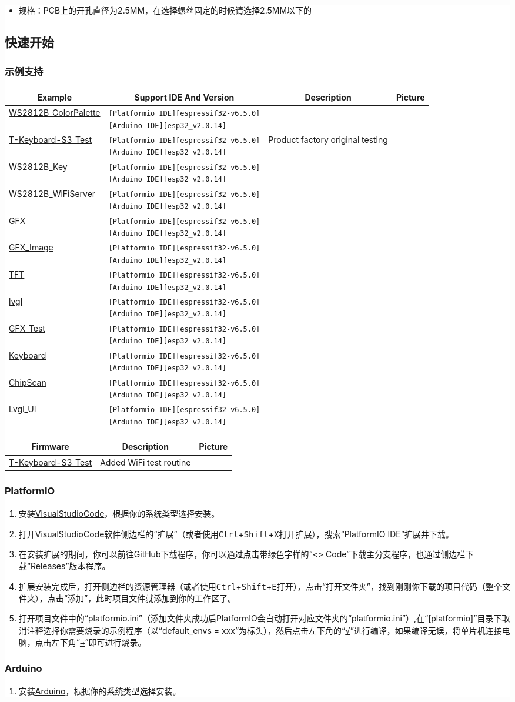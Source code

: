 * 规格：PCB上的开孔直径为2.5MM，在选择螺丝固定的时候请选择2.5MM以下的


## 快速开始

### 示例支持

| Example | Support IDE And Version| Description | Picture |
| ------  | ------  | ------ | ------ | 
| [WS2812B_ColorPalette](./examples/WS2812B_ColorPalette) | `[Platformio IDE][espressif32-v6.5.0]`<br />`[Arduino IDE][esp32_v2.0.14]` |  |  |
| [T-Keyboard-S3_Test](./examples/T-Keyboard-S3_Test) | `[Platformio IDE][espressif32-v6.5.0]`<br />`[Arduino IDE][esp32_v2.0.14]` | Product factory original testing |  |
| [WS2812B_Key](./examples/WS2812B_Key) | `[Platformio IDE][espressif32-v6.5.0]`<br />`[Arduino IDE][esp32_v2.0.14]` |  |  |
| [WS2812B_WiFiServer](./examples/WS2812B_WiFiServer) | `[Platformio IDE][espressif32-v6.5.0]`<br />`[Arduino IDE][esp32_v2.0.14]` |  |  |
| [GFX](./examples/GFX) | `[Platformio IDE][espressif32-v6.5.0]`<br />`[Arduino IDE][esp32_v2.0.14]` |  |  |
| [GFX_Image](./examples/GFX_Image) | `[Platformio IDE][espressif32-v6.5.0]`<br />`[Arduino IDE][esp32_v2.0.14]` |  |  |
| [TFT](./examples/TFT) | `[Platformio IDE][espressif32-v6.5.0]`<br />`[Arduino IDE][esp32_v2.0.14]` |  |  |
| [lvgl](./examples/lvgl) | `[Platformio IDE][espressif32-v6.5.0]`<br />`[Arduino IDE][esp32_v2.0.14]` |  |  |
| [GFX_Test](./examples/GFX_Test) | `[Platformio IDE][espressif32-v6.5.0]`<br />`[Arduino IDE][esp32_v2.0.14]` |  |  |
| [Keyboard](./examples/Keyboard) | `[Platformio IDE][espressif32-v6.5.0]`<br />`[Arduino IDE][esp32_v2.0.14]` |  |  |
| [ChipScan](./examples/ChipScan) | `[Platformio IDE][espressif32-v6.5.0]`<br />`[Arduino IDE][esp32_v2.0.14]` |  |  |
| [Lvgl_UI](./examples/Lvgl_UI) | `[Platformio IDE][espressif32-v6.5.0]`<br />`[Arduino IDE][esp32_v2.0.14]` |  |  |

| Firmware | Description | Picture |
| ------  | ------  | ------ |
| [T-Keyboard-S3_Test](./firmware/T-Keyboard-S3_Test_firmware_V1.0.1.bin) | Added WiFi test routine |  |

### PlatformIO
1. 安装[VisualStudioCode](https://code.visualstudio.com/Download)，根据你的系统类型选择安装。

2. 打开VisualStudioCode软件侧边栏的“扩展”（或者使用<kbd>Ctrl</kbd>+<kbd>Shift</kbd>+<kbd>X</kbd>打开扩展），搜索“PlatformIO IDE”扩展并下载。

3. 在安装扩展的期间，你可以前往GitHub下载程序，你可以通过点击带绿色字样的“<> Code”下载主分支程序，也通过侧边栏下载“Releases”版本程序。

4. 扩展安装完成后，打开侧边栏的资源管理器（或者使用<kbd>Ctrl</kbd>+<kbd>Shift</kbd>+<kbd>E</kbd>打开），点击“打开文件夹”，找到刚刚你下载的项目代码（整个文件夹），点击“添加”，此时项目文件就添加到你的工作区了。

5. 打开项目文件中的“platformio.ini”（添加文件夹成功后PlatformIO会自动打开对应文件夹的“platformio.ini”）,在“[platformio]”目录下取消注释选择你需要烧录的示例程序（以“default_envs = xxx”为标头），然后点击左下角的“<kbd>[√](image/4.png)</kbd>”进行编译，如果编译无误，将单片机连接电脑，点击左下角“<kbd>[→](image/5.png)</kbd>”即可进行烧录。

### Arduino
1. 安装[Arduino](https://www.arduino.cc/en/software)，根据你的系统类型选择安装。

